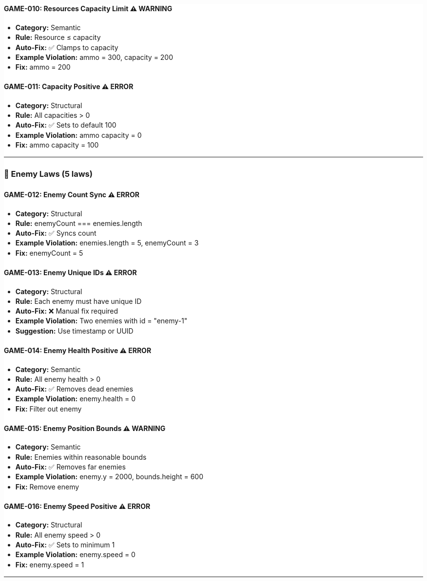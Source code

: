 #### GAME-010: Resources Capacity Limit ⚠️ WARNING
- **Category:** Semantic
- **Rule:** Resource ≤ capacity
- **Auto-Fix:** ✅ Clamps to capacity
- **Example Violation:** ammo = 300, capacity = 200
- **Fix:** ammo = 200

#### GAME-011: Capacity Positive ⚠️ ERROR
- **Category:** Structural
- **Rule:** All capacities > 0
- **Auto-Fix:** ✅ Sets to default 100
- **Example Violation:** ammo capacity = 0
- **Fix:** ammo capacity = 100

---

### 👾 Enemy Laws (5 laws)

#### GAME-012: Enemy Count Sync ⚠️ ERROR
- **Category:** Structural
- **Rule:** enemyCount === enemies.length
- **Auto-Fix:** ✅ Syncs count
- **Example Violation:** enemies.length = 5, enemyCount = 3
- **Fix:** enemyCount = 5

#### GAME-013: Enemy Unique IDs ⚠️ ERROR
- **Category:** Structural
- **Rule:** Each enemy must have unique ID
- **Auto-Fix:** ❌ Manual fix required
- **Example Violation:** Two enemies with id = "enemy-1"
- **Suggestion:** Use timestamp or UUID

#### GAME-014: Enemy Health Positive ⚠️ ERROR
- **Category:** Semantic
- **Rule:** All enemy health > 0
- **Auto-Fix:** ✅ Removes dead enemies
- **Example Violation:** enemy.health = 0
- **Fix:** Filter out enemy

#### GAME-015: Enemy Position Bounds ⚠️ WARNING
- **Category:** Semantic
- **Rule:** Enemies within reasonable bounds
- **Auto-Fix:** ✅ Removes far enemies
- **Example Violation:** enemy.y = 2000, bounds.height = 600
- **Fix:** Remove enemy

#### GAME-016: Enemy Speed Positive ⚠️ ERROR
- **Category:** Structural
- **Rule:** All enemy speed > 0
- **Auto-Fix:** ✅ Sets to minimum 1
- **Example Violation:** enemy.speed = 0
- **Fix:** enemy.speed = 1

---